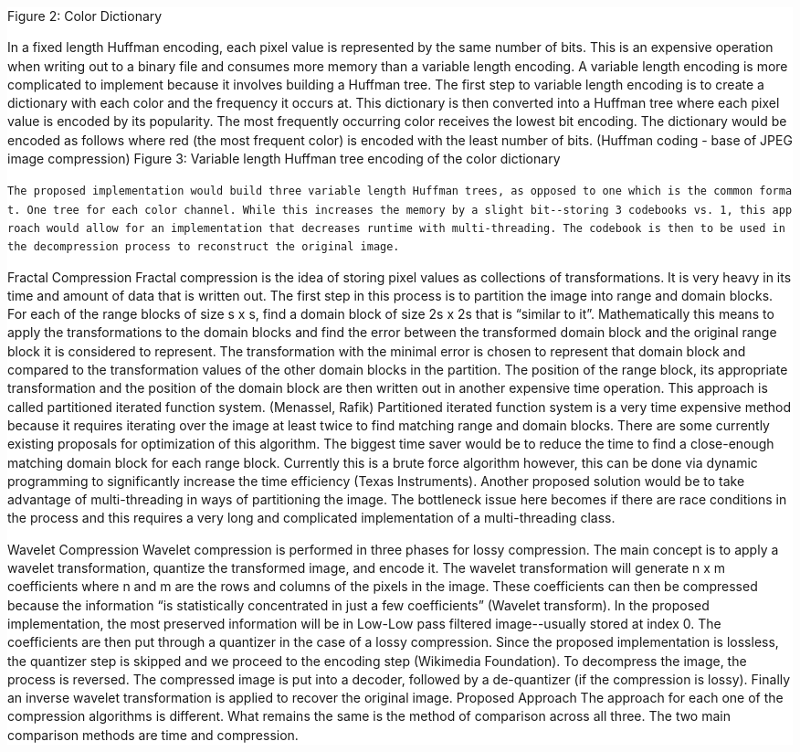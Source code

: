 Figure 2: Color Dictionary   



In a fixed length Huffman encoding, each pixel value is represented by the same number of bits. This is an expensive operation when writing out to a binary file and consumes more memory than a variable length encoding. A variable length encoding is more complicated to implement because it involves building a Huffman tree. 
The first step to variable length encoding is to create a dictionary with each color and the frequency it occurs at. This dictionary is then converted into a Huffman tree where each pixel value is encoded by its popularity. The most frequently occurring color receives the lowest bit encoding. The dictionary would be encoded as follows where red (the most frequent color) is encoded with the least number of bits. (Huffman coding - base of JPEG image compression)
Figure 3: Variable length Huffman tree encoding of the color dictionary
						
	The proposed implementation would build three variable length Huffman trees, as opposed to one which is the common format. One tree for each color channel. While this increases the memory by a slight bit--storing 3 codebooks vs. 1, this approach would allow for an implementation that decreases runtime with multi-threading. The codebook is then to be used in the decompression process to reconstruct the original image. 

Fractal Compression
Fractal compression is the idea of storing pixel values as collections of transformations. It is very heavy in its time and amount of data that is written out. The first step in this process is to partition the image into range and domain blocks. For each of the range blocks of size s x s, find a domain block of size 2s x 2s that is “similar to it”. Mathematically this means to apply the transformations to the domain blocks and find the error between the transformed domain block and the original range block it is considered to represent. The transformation with the minimal error is chosen to represent that domain block and compared to the transformation values of the other domain blocks in the partition. The position of the range block, its appropriate transformation and the position of the domain block are then written out in another expensive time operation. This approach is called partitioned iterated function system. (Menassel, Rafik)
Partitioned iterated function system is a very time expensive method because it requires iterating over the image at least twice to find matching range and domain blocks. There are some currently existing proposals for optimization of this algorithm. The biggest time saver would be to reduce the time to find a close-enough matching domain block for each range block. Currently this is a brute force algorithm however, this can be done via dynamic programming to significantly increase the time efficiency (Texas Instruments). Another proposed solution would be to take advantage of multi-threading in ways of partitioning the image. The bottleneck issue here becomes if there are race conditions in the process and this requires a very long and complicated implementation of a multi-threading class. 

Wavelet Compression
Wavelet compression is performed in three phases for lossy compression. The main concept is to apply a wavelet transformation, quantize the transformed image, and encode it. The wavelet transformation will generate n x m coefficients where n and m are the rows and columns of the pixels in the image. These coefficients can then be compressed because the information “is statistically concentrated in just a few coefficients” (Wavelet transform). In the proposed implementation, the most preserved information will be in Low-Low pass filtered image--usually stored at index 0. The coefficients are then put through a quantizer in the case of a lossy compression. Since the proposed implementation is lossless, the quantizer step is skipped and we proceed to the encoding step (Wikimedia Foundation). 
To decompress the image, the process is reversed. The compressed image is put into a decoder, followed by a de-quantizer (if the compression is lossy). Finally an inverse wavelet transformation is applied to recover the original image.	
Proposed Approach
The approach for each one of the compression algorithms is different. What remains the same is the method of comparison across all three. The two main comparison methods are time and compression. 
